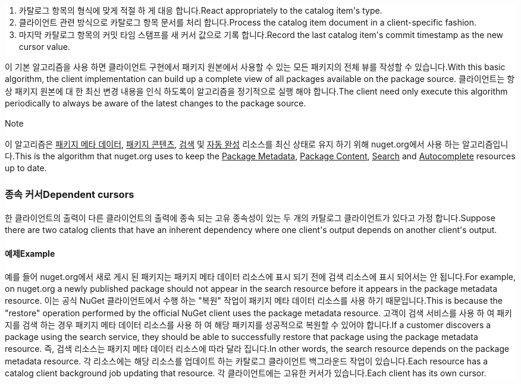    1. <span data-ttu-id="5359f-487">카탈로그 항목의 형식에 맞게 적절 하 게 대응 합니다.</span><span class="sxs-lookup"><span data-stu-id="5359f-487">React appropriately to the catalog item's type.</span></span>
   1. <span data-ttu-id="5359f-488">클라이언트 관련 방식으로 카탈로그 항목 문서를 처리 합니다.</span><span class="sxs-lookup"><span data-stu-id="5359f-488">Process the catalog item document in a client-specific fashion.</span></span>
1. <span data-ttu-id="5359f-489">마지막 카탈로그 항목의 커밋 타임 스탬프를 새 커서 값으로 기록 합니다.</span><span class="sxs-lookup"><span data-stu-id="5359f-489">Record the last catalog item's commit timestamp as the new cursor value.</span></span>

<span data-ttu-id="5359f-490">이 기본 알고리즘을 사용 하면 클라이언트 구현에서 패키지 원본에서 사용할 수 있는 모든 패키지의 전체 뷰를 작성할 수 있습니다.</span><span class="sxs-lookup"><span data-stu-id="5359f-490">With this basic algorithm, the client implementation can build up a complete view of all packages available on the package source.</span></span> <span data-ttu-id="5359f-491">클라이언트는 항상 패키지 원본에 대 한 최신 변경 내용을 인식 하도록이 알고리즘을 정기적으로 실행 해야 합니다.</span><span class="sxs-lookup"><span data-stu-id="5359f-491">The client need only execute this algorithm periodically to always be aware of the latest changes to the package source.</span></span>

> [!Note]
> <span data-ttu-id="5359f-492">이 알고리즘은 [패키지 메타 데이터](registration-base-url-resource.md), [패키지 콘텐츠](package-base-address-resource.md), [검색](search-query-service-resource.md) 및 [자동 완성](search-autocomplete-service-resource.md) 리소스를 최신 상태로 유지 하기 위해 nuget.org에서 사용 하는 알고리즘입니다.</span><span class="sxs-lookup"><span data-stu-id="5359f-492">This is the algorithm that nuget.org uses to keep the [Package Metadata](registration-base-url-resource.md), [Package Content](package-base-address-resource.md), [Search](search-query-service-resource.md) and [Autocomplete](search-autocomplete-service-resource.md) resources up to date.</span></span>

### <a name="dependent-cursors"></a><span data-ttu-id="5359f-493">종속 커서</span><span class="sxs-lookup"><span data-stu-id="5359f-493">Dependent cursors</span></span>

<span data-ttu-id="5359f-494">한 클라이언트의 출력이 다른 클라이언트의 출력에 종속 되는 고유 종속성이 있는 두 개의 카탈로그 클라이언트가 있다고 가정 합니다.</span><span class="sxs-lookup"><span data-stu-id="5359f-494">Suppose there are two catalog clients that have an inherent dependency where one client's output depends on another client's output.</span></span> 

#### <a name="example"></a><span data-ttu-id="5359f-495">예제</span><span class="sxs-lookup"><span data-stu-id="5359f-495">Example</span></span>

<span data-ttu-id="5359f-496">예를 들어 nuget.org에서 새로 게시 된 패키지는 패키지 메타 데이터 리소스에 표시 되기 전에 검색 리소스에 표시 되어서는 안 됩니다.</span><span class="sxs-lookup"><span data-stu-id="5359f-496">For example, on nuget.org a newly published package should not appear in the search resource before it appears in the package metadata resource.</span></span> <span data-ttu-id="5359f-497">이는 공식 NuGet 클라이언트에서 수행 하는 "복원" 작업이 패키지 메타 데이터 리소스를 사용 하기 때문입니다.</span><span class="sxs-lookup"><span data-stu-id="5359f-497">This is because the "restore" operation performed by the official NuGet client uses the package metadata resource.</span></span> <span data-ttu-id="5359f-498">고객이 검색 서비스를 사용 하 여 패키지를 검색 하는 경우 패키지 메타 데이터 리소스를 사용 하 여 해당 패키지를 성공적으로 복원할 수 있어야 합니다.</span><span class="sxs-lookup"><span data-stu-id="5359f-498">If a customer discovers a package using the search service, they should be able to successfully restore that package using the package metadata resource.</span></span> <span data-ttu-id="5359f-499">즉, 검색 리소스는 패키지 메타 데이터 리소스에 따라 달라 집니다.</span><span class="sxs-lookup"><span data-stu-id="5359f-499">In other words, the search resource depends on the package metadata resource.</span></span> <span data-ttu-id="5359f-500">각 리소스에는 해당 리소스를 업데이트 하는 카탈로그 클라이언트 백그라운드 작업이 있습니다.</span><span class="sxs-lookup"><span data-stu-id="5359f-500">Each resource has a catalog client background job updating that resource.</span></span> <span data-ttu-id="5359f-501">각 클라이언트에는 고유한 커서가 있습니다.</span><span class="sxs-lookup"><span data-stu-id="5359f-501">Each client has its own cursor.</span></span>
